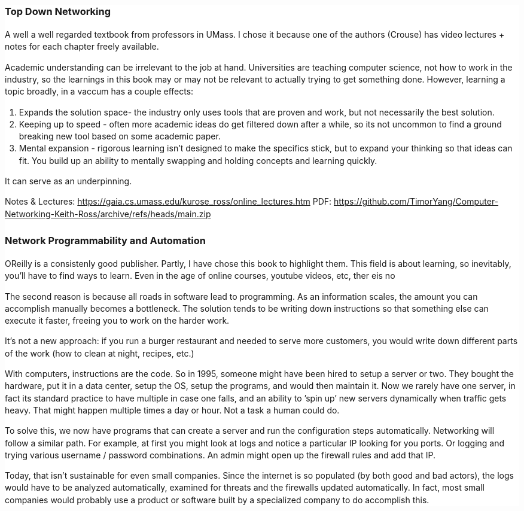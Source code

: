 
<a id="orgb024981"></a>

### Top Down Networking

A well a well regarded textbook from professors in UMass. I chose it because one of the authors (Crouse) has video lectures + notes for each chapter freely available.

Academic understanding can be irrelevant to the job at hand. Universities are teaching computer science, not how to work in the industry, so the learnings in this book may or may not be relevant to actually trying to get something done. However, learning a topic broadly, in a vaccum has a couple effects:

1.  Expands the solution space- the industry only uses tools that are proven and work, but not necessarily the best solution.
2.  Keeping up to speed - often more academic ideas do get filtered down after a while, so its not uncommon to find a ground breaking new tool based on some academic paper.
3.  Mental expansion - rigorous learning isn&rsquo;t designed to make the specifics stick, but to expand your thinking so that ideas can fit. You build up an ability to mentally swapping and holding concepts and learning quickly.

It can serve as an underpinning.

Notes & Lectures: <https://gaia.cs.umass.edu/kurose_ross/online_lectures.htm>
PDF: <https://github.com/TimorYang/Computer-Networking-Keith-Ross/archive/refs/heads/main.zip>


<a id="org5bf2601"></a>

### Network Programmability and Automation

OReilly is a consistenly good publisher. Partly, I have chose this book to highlight them. This field is about learning, so inevitably, you&rsquo;ll have to find ways to learn. Even in the age of online courses, youtube videos, etc, ther eis no

The second reason is because all roads in software lead to programming. As an information scales, the amount you can accomplish manually becomes a bottleneck. The solution tends to be writing down instructions so that something else can execute it faster, freeing you to work on the harder work.

It&rsquo;s not a new approach: if you run a burger restaurant and needed to serve more customers, you would write down different parts of the work (how to clean at night, recipes, etc.)

With computers, instructions are the code. So in 1995, someone might have been hired to setup a server or two. They bought the hardware, put it in a data center, setup the OS, setup the programs, and would then maintain it. Now we rarely have one server, in fact its standard practice to have multiple in case one falls, and an ability to &rsquo;spin up&rsquo; new servers dynamically when traffic gets heavy. That might happen multiple times a day or hour. Not a task a human could do.

To solve this, we now have programs that can create a server and run the configuration steps automatically. Networking will follow a similar path. For example, at first you might look at logs and notice a particular IP looking for you ports. Or logging and trying various username / password combinations. An admin might open up the firewall rules and add that IP.

Today, that isn&rsquo;t sustainable for even small companies. Since the internet is so populated (by both good and bad actors), the logs would have to be analyzed automatically, examined for threats and the firewalls updated automatically. In fact, most small companies would probably use a product or software built by a specialized company to do accomplish this.

